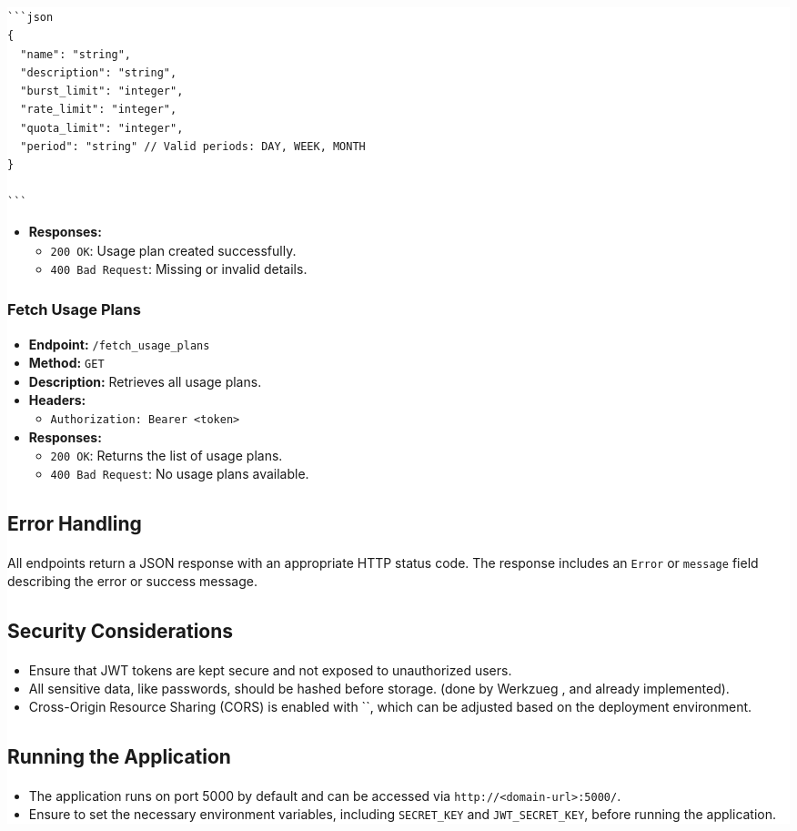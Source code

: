     ```json
    {
      "name": "string",
      "description": "string",
      "burst_limit": "integer",
      "rate_limit": "integer",
      "quota_limit": "integer",
      "period": "string" // Valid periods: DAY, WEEK, MONTH
    }

    ```

- **Responses:**
    - `200 OK`: Usage plan created successfully.
    - `400 Bad Request`: Missing or invalid details.

### Fetch Usage Plans

- **Endpoint:** `/fetch_usage_plans`
- **Method:** `GET`
- **Description:** Retrieves all usage plans.
- **Headers:**
    - `Authorization: Bearer <token>`
- **Responses:**
    - `200 OK`: Returns the list of usage plans.
    - `400 Bad Request`: No usage plans available.

## Error Handling

All endpoints return a JSON response with an appropriate HTTP status code. The response includes an `Error` or `message` field describing the error or success message.

## Security Considerations

- Ensure that JWT tokens are kept secure and not exposed to unauthorized users.
- All sensitive data, like passwords, should be hashed before storage. (done by Werkzueg , and already implemented).
- Cross-Origin Resource Sharing (CORS) is enabled with ``, which can be adjusted based on the deployment environment.

## Running the Application

- The application runs on port 5000 by default and can be accessed via `http://<domain-url>:5000/`.
- Ensure to set the necessary environment variables, including `SECRET_KEY` and `JWT_SECRET_KEY`, before running the application.
